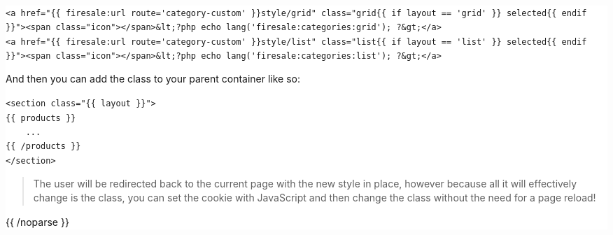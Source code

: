 	<a href="{{ firesale:url route='category-custom' }}style/grid" class="grid{{ if layout == 'grid' }} selected{{ endif }}"><span class="icon"></span>&lt;?php echo lang('firesale:categories:grid'); ?&gt;</a>
	<a href="{{ firesale:url route='category-custom' }}style/list" class="list{{ if layout == 'list' }} selected{{ endif }}"><span class="icon"></span>&lt;?php echo lang('firesale:categories:list'); ?&gt;</a>

And then you can add the class to your parent container like so:

	<section class="{{ layout }}">
	{{ products }}
		...
	{{ /products }}
	</section>

> The user will be redirected back to the current page with the new style in place, however because all it will effectively change is the class, you can set the cookie with JavaScript and then change the class without the need for a page reload!

{{ /noparse }}
